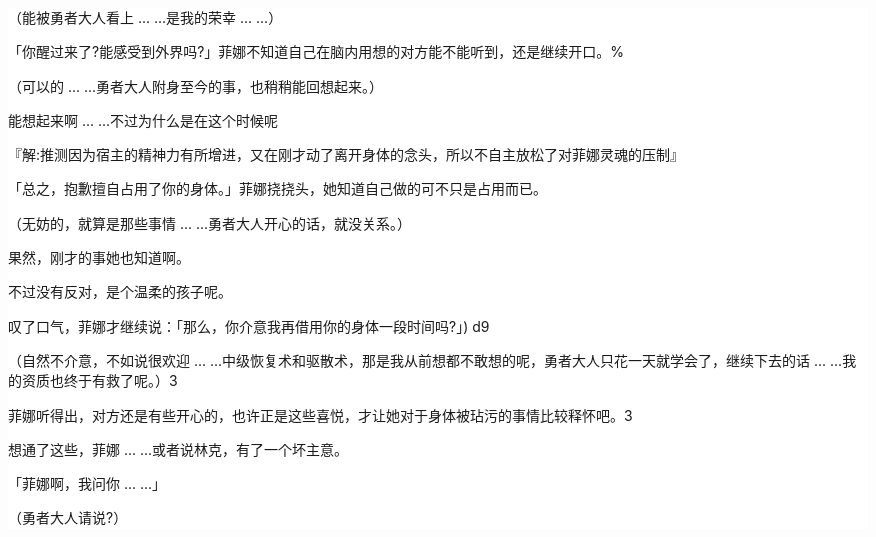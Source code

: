 


（能被勇者大人看上 ... ...是我的荣幸 ... ...）



「你醒过来了?能感受到外界吗?」菲娜不知道自己在脑内用想的对方能不能听到，还是继续开口。%





（可以的 ... ...勇者大人附身至今的事，也稍稍能回想起来。）





能想起来啊 ... ...不过为什么是在这个时候呢





『解:推测因为宿主的精神力有所增进，又在刚才动了离开身体的念头，所以不自主放松了对菲娜灵魂的压制』



「总之，抱歉擅自占用了你的身体。」菲娜挠挠头，她知道自己做的可不只是占用而已。





（无妨的，就算是那些事情 ... ...勇者大人开心的话，就没关系。）





果然，刚才的事她也知道啊。



不过没有反对，是个温柔的孩子呢。





叹了口气，菲娜才继续说：「那么，你介意我再借用你的身体一段时间吗?」) d9





（自然不介意，不如说很欢迎 ... ...中级恢复术和驱散术，那是我从前想都不敢想的呢，勇者大人只花一天就学会了，继续下去的话 ... ...我的资质也终于有救了呢。）3



菲娜听得出，对方还是有些开心的，也许正是这些喜悦，才让她对于身体被玷污的事情比较释怀吧。3





想通了这些，菲娜 ... ...或者说林克，有了一个坏主意。





「菲娜啊，我问你 ... ...」





（勇者大人请说?）
